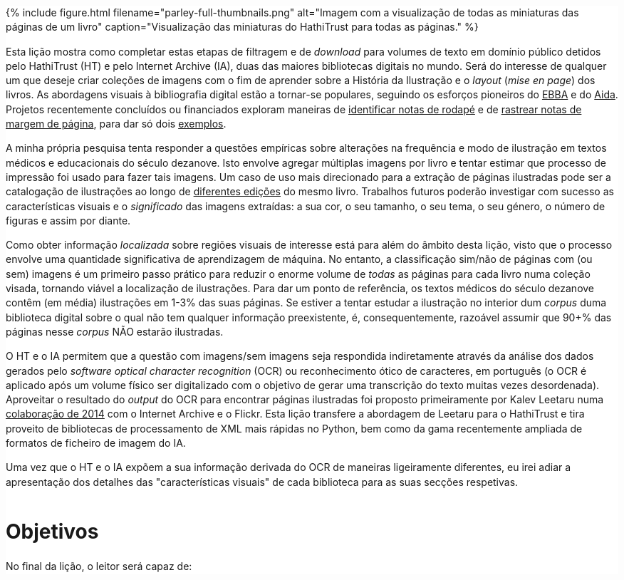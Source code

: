 {% include figure.html filename="parley-full-thumbnails.png" alt="Imagem com a visualização de todas as miniaturas das páginas de um livro" caption="Visualização das miniaturas do HathiTrust para todas as páginas." %}

Esta lição mostra como completar estas etapas de filtragem e de *download* para volumes de texto em domínio público detidos pelo HathiTrust (HT) e pelo Internet Archive (IA), duas das maiores bibliotecas digitais no mundo. Será do interesse de qualquer um que deseje criar coleções de imagens com o fim de aprender sobre a História da Ilustração e o *layout* (*mise en page*) dos livros. As abordagens visuais à bibliografia digital estão a tornar-se populares, seguindo os esforços pioneiros do [EBBA](https://ebba.english.ucsb.edu/) e do [Aida](http://projectaida.org/). Projetos recentemente concluídos ou financiados exploram maneiras de [identificar notas de rodapé](https://web.archive.org/web/20190526050917/http://culturalanalytics.org/2018/12/detecting-footnotes-in-32-million-pages-of-ecco/) e de [rastrear notas de margem de página](http://www.ccs.neu.edu/home/dasmith/ichneumon-proposal.pdf), para dar só dois [exemplos](https://www.neh.gov/divisions/odh/grant-news/announcing-new-2017-odh-grant-awards).

A minha própria pesquisa tenta responder a questões empíricas sobre alterações na frequência e modo de ilustração em textos médicos e educacionais do século dezanove. Isto envolve agregar múltiplas imagens por livro e tentar estimar que processo de impressão foi usado para fazer tais imagens. Um caso de uso mais direcionado para a extração de páginas ilustradas pode ser a catalogação de ilustrações ao longo de [diferentes edições](https://www.cambridge.org/core/books/cambridge-companion-to-robinson-crusoe/iconic-crusoe-illustrations-and-images-of-robinson-crusoe/B83352C33FB1A9929A856FFA8E2D0CD0/core-reader) do mesmo livro. Trabalhos futuros poderão investigar com sucesso as características visuais e o *significado* das imagens extraídas: a sua cor, o seu tamanho, o seu tema, o seu género, o número de figuras e assim por diante.

Como obter informação *localizada* sobre regiões visuais de interesse está para além do âmbito desta lição, visto que o processo envolve uma quantidade significativa de aprendizagem de máquina. No entanto, a classificação sim/não de páginas com (ou sem) imagens é um primeiro passo prático para reduzir o enorme volume de *todas* as páginas para cada livro numa coleção visada, tornando viável a localização de ilustrações. Para dar um ponto de referência, os textos médicos do século dezanove contêm (em média) ilustrações em 1-3% das suas páginas. Se estiver a tentar estudar a ilustração no interior dum *corpus* duma biblioteca digital sobre o qual não tem qualquer informação preexistente, é, consequentemente, razoável assumir que 90+% das páginas nesse *corpus* NÃO estarão ilustradas.

O HT e o IA permitem que a questão com imagens/sem imagens seja respondida indiretamente através da análise dos dados gerados pelo *software* *optical character recognition* (OCR) ou reconhecimento ótico de caracteres, em português (o OCR é aplicado após um volume físico ser digitalizado com o objetivo de gerar uma transcrição do texto muitas vezes desordenada). Aproveitar o resultado do *output* do OCR para encontrar páginas ilustradas foi proposto primeiramente por Kalev Leetaru numa [colaboração de 2014](https://blog.gdeltproject.org/500-years-of-the-images-of-the-worlds-books-now-on-flickr/) com o Internet Archive e o Flickr. Esta lição transfere a abordagem de Leetaru para o HathiTrust e tira proveito de bibliotecas de processamento de XML mais rápidas no Python, bem como da gama recentemente ampliada de formatos de ficheiro de imagem do IA.

Uma vez que o HT e o IA expõem a sua informação derivada do OCR de maneiras ligeiramente diferentes, eu irei adiar a apresentação dos detalhes das "características visuais" de cada biblioteca para as suas secções respetivas.

# Objetivos

No final da lição, o leitor será capaz de:
